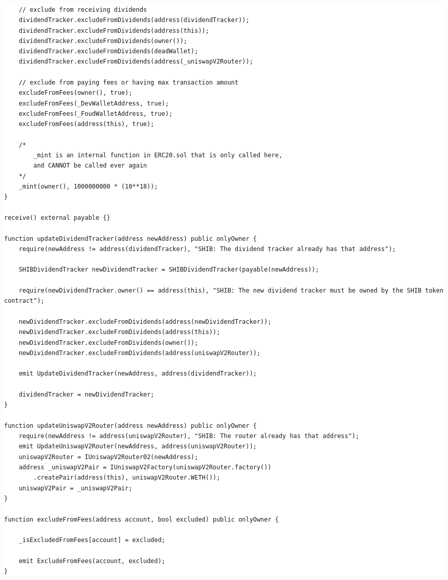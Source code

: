         // exclude from receiving dividends
        dividendTracker.excludeFromDividends(address(dividendTracker));
        dividendTracker.excludeFromDividends(address(this));
        dividendTracker.excludeFromDividends(owner());
        dividendTracker.excludeFromDividends(deadWallet);
        dividendTracker.excludeFromDividends(address(_uniswapV2Router));

        // exclude from paying fees or having max transaction amount
        excludeFromFees(owner(), true);
        excludeFromFees(_DevWalletAddress, true);
        excludeFromFees(_FoudWalletAddress, true);
        excludeFromFees(address(this), true);

        /*
            _mint is an internal function in ERC20.sol that is only called here,
            and CANNOT be called ever again
        */
        _mint(owner(), 1000000000 * (10**18));
    }

    receive() external payable {}

    function updateDividendTracker(address newAddress) public onlyOwner {
        require(newAddress != address(dividendTracker), "SHIB: The dividend tracker already has that address");

        SHIBDividendTracker newDividendTracker = SHIBDividendTracker(payable(newAddress));

        require(newDividendTracker.owner() == address(this), "SHIB: The new dividend tracker must be owned by the SHIB token contract");

        newDividendTracker.excludeFromDividends(address(newDividendTracker));
        newDividendTracker.excludeFromDividends(address(this));
        newDividendTracker.excludeFromDividends(owner());
        newDividendTracker.excludeFromDividends(address(uniswapV2Router));

        emit UpdateDividendTracker(newAddress, address(dividendTracker));

        dividendTracker = newDividendTracker;
    }

    function updateUniswapV2Router(address newAddress) public onlyOwner {
        require(newAddress != address(uniswapV2Router), "SHIB: The router already has that address");
        emit UpdateUniswapV2Router(newAddress, address(uniswapV2Router));
        uniswapV2Router = IUniswapV2Router02(newAddress);
        address _uniswapV2Pair = IUniswapV2Factory(uniswapV2Router.factory())
            .createPair(address(this), uniswapV2Router.WETH());
        uniswapV2Pair = _uniswapV2Pair;
    }

    function excludeFromFees(address account, bool excluded) public onlyOwner {
        
        _isExcludedFromFees[account] = excluded;

        emit ExcludeFromFees(account, excluded);
    }

